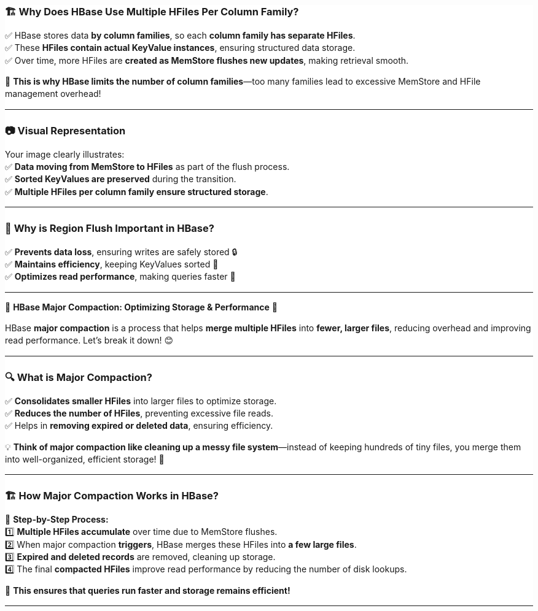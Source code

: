 
### 🏗️ **Why Does HBase Use Multiple HFiles Per Column Family?**  
✅ HBase stores data **by column families**, so each **column family has separate HFiles**.  
✅ These **HFiles contain actual KeyValue instances**, ensuring structured data storage.  
✅ Over time, more HFiles are **created as MemStore flushes new updates**, making retrieval smooth.  

🚀 **This is why HBase limits the number of column families**—too many families lead to excessive MemStore and HFile management overhead!  

---

### 📷 **Visual Representation**  
Your image clearly illustrates:  
✅ **Data moving from MemStore to HFiles** as part of the flush process.  
✅ **Sorted KeyValues are preserved** during the transition.  
✅ **Multiple HFiles per column family ensure structured storage**.  

---

### 🎯 **Why is Region Flush Important in HBase?**  
✅ **Prevents data loss**, ensuring writes are safely stored 🔒  
✅ **Maintains efficiency**, keeping KeyValues sorted 🔄  
✅ **Optimizes read performance**, making queries faster 🚀  


---

📌 **HBase Major Compaction: Optimizing Storage & Performance** 🔄  

HBase **major compaction** is a process that helps **merge multiple HFiles** into **fewer, larger files**, reducing overhead and improving read performance. Let’s break it down! 😊  

---

### 🔍 **What is Major Compaction?**  
✅ **Consolidates smaller HFiles** into larger files to optimize storage.  
✅ **Reduces the number of HFiles**, preventing excessive file reads.  
✅ Helps in **removing expired or deleted data**, ensuring efficiency.  

💡 **Think of major compaction like cleaning up a messy file system**—instead of keeping hundreds of tiny files, you merge them into well-organized, efficient storage! 🚀  

---

### 🏗️ **How Major Compaction Works in HBase?**  

📜 **Step-by-Step Process:**  
1️⃣ **Multiple HFiles accumulate** over time due to MemStore flushes.  
2️⃣ When major compaction **triggers**, HBase merges these HFiles into **a few large files**.  
3️⃣ **Expired and deleted records** are removed, cleaning up storage.  
4️⃣ The final **compacted HFiles** improve read performance by reducing the number of disk lookups.  

🚀 **This ensures that queries run faster and storage remains efficient!**  

---